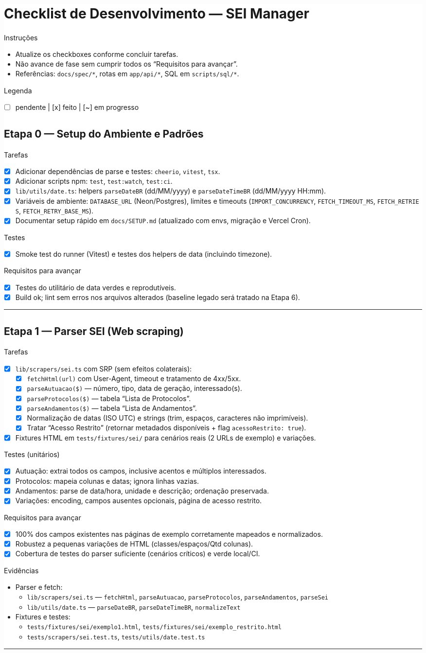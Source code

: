 # Checklist de Desenvolvimento — SEI Manager

Instruções
- Atualize os checkboxes conforme concluir tarefas.
- Não avance de fase sem cumprir todos os “Requisitos para avançar”.
- Referências: `docs/spec/*`, rotas em `app/api/*`, SQL em `scripts/sql/*`.

Legenda
- [ ] pendente  | [x] feito  | [~] em progresso

## Etapa 0 — Setup do Ambiente e Padrões
Tarefas
- [x] Adicionar dependências de parse e testes: `cheerio`, `vitest`, `tsx`.
- [x] Adicionar scripts npm: `test`, `test:watch`, `test:ci`.
- [x] `lib/utils/date.ts`: helpers `parseDateBR` (dd/MM/yyyy) e `parseDateTimeBR` (dd/MM/yyyy HH:mm).
- [x] Variáveis de ambiente: `DATABASE_URL` (Neon/Postgres), limites e timeouts (`IMPORT_CONCURRENCY`, `FETCH_TIMEOUT_MS`, `FETCH_RETRIES`, `FETCH_RETRY_BASE_MS`).
- [x] Documentar setup rápido em `docs/SETUP.md` (atualizado com envs, migração e Vercel Cron).

Testes
- [x] Smoke test do runner (Vitest) e testes dos helpers de data (incluindo timezone).

Requisitos para avançar
- [x] Testes do utilitário de data verdes e reprodutíveis.
- [x] Build ok; lint sem erros nos arquivos alterados (baseline legado será tratado na Etapa 6).

---

## Etapa 1 — Parser SEI (Web scraping)
Tarefas
- [x] `lib/scrapers/sei.ts` com SRP (sem efeitos colaterais):
  - [x] `fetchHtml(url)` com User-Agent, timeout e tratamento de 4xx/5xx.
  - [x] `parseAutuacao($)` — número, tipo, data de geração, interessado(s).
  - [x] `parseProtocolos($)` — tabela “Lista de Protocolos”.
  - [x] `parseAndamentos($)` — tabela “Lista de Andamentos”.
  - [x] Normalização de datas (ISO UTC) e strings (trim, espaços, caracteres não imprimíveis).
  - [x] Tratar “Acesso Restrito” (retornar metadados disponíveis + flag `acessoRestrito: true`).
- [x] Fixtures HTML em `tests/fixtures/sei/` para cenários reais (2 URLs de exemplo) e variações.

Testes (unitários)
- [x] Autuação: extrai todos os campos, inclusive acentos e múltiplos interessados.
- [x] Protocolos: mapeia colunas e datas; ignora linhas vazias.
- [x] Andamentos: parse de data/hora, unidade e descrição; ordenação preservada.
- [x] Variações: encoding, campos ausentes opcionais, página de acesso restrito.

Requisitos para avançar
- [x] 100% dos campos existentes nas páginas de exemplo corretamente mapeados e normalizados.
- [x] Robustez a pequenas variações de HTML (classes/espaços/Qtd colunas).
- [x] Cobertura de testes do parser suficiente (cenários críticos) e verde local/CI.

Evidências
- Parser e fetch:
  - `lib/scrapers/sei.ts` — `fetchHtml`, `parseAutuacao`, `parseProtocolos`, `parseAndamentos`, `parseSei`
  - `lib/utils/date.ts` — `parseDateBR`, `parseDateTimeBR`, `normalizeText`
- Fixtures e testes:
  - `tests/fixtures/sei/exemplo1.html`, `tests/fixtures/sei/exemplo_restrito.html`
  - `tests/scrapers/sei.test.ts`, `tests/utils/date.test.ts`

---